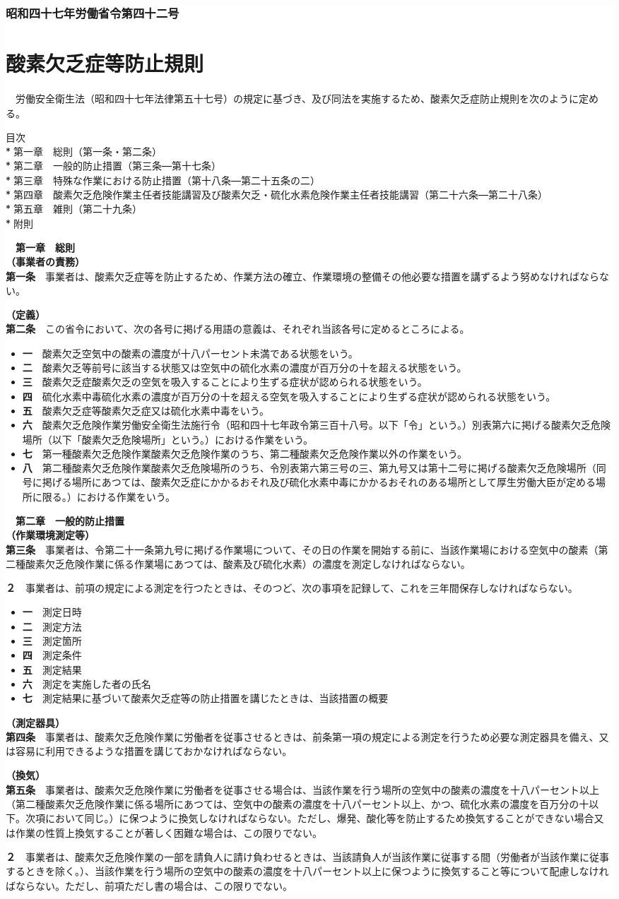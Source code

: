### 昭和四十七年労働省令第四十二号  
# 酸素欠乏症等防止規則  
　労働安全衛生法（昭和四十七年法律第五十七号）の規定に基づき、及び同法を実施するため、酸素欠乏症防止規則を次のように定める。  
  
目次  
	* 第一章　総則（第一条・第二条）  
	* 第二章　一般的防止措置（第三条―第十七条）  
	* 第三章　特殊な作業における防止措置（第十八条―第二十五条の二）  
	* 第四章　酸素欠乏危険作業主任者技能講習及び酸素欠乏・硫化水素危険作業主任者技能講習（第二十六条―第二十八条）  
	* 第五章　雑則（第二十九条）  
	* 附則  
  
&emsp;**第一章　総則**  
**（事業者の責務）**  
**第一条**　事業者は、酸素欠乏症等を防止するため、作業方法の確立、作業環境の整備その他必要な措置を講ずるよう努めなければならない。  
  
**（定義）**  
**第二条**　この省令において、次の各号に掲げる用語の意義は、それぞれ当該各号に定めるところによる。  
* **一**　酸素欠乏空気中の酸素の濃度が十八パーセント未満である状態をいう。  
* **二**　酸素欠乏等前号に該当する状態又は空気中の硫化水素の濃度が百万分の十を超える状態をいう。  
* **三**　酸素欠乏症酸素欠乏の空気を吸入することにより生ずる症状が認められる状態をいう。  
* **四**　硫化水素中毒硫化水素の濃度が百万分の十を超える空気を吸入することにより生ずる症状が認められる状態をいう。  
* **五**　酸素欠乏症等酸素欠乏症又は硫化水素中毒をいう。  
* **六**　酸素欠乏危険作業労働安全衛生法施行令（昭和四十七年政令第三百十八号。以下「令」という。）別表第六に掲げる酸素欠乏危険場所（以下「酸素欠乏危険場所」という。）における作業をいう。  
* **七**　第一種酸素欠乏危険作業酸素欠乏危険作業のうち、第二種酸素欠乏危険作業以外の作業をいう。  
* **八**　第二種酸素欠乏危険作業酸素欠乏危険場所のうち、令別表第六第三号の三、第九号又は第十二号に掲げる酸素欠乏危険場所（同号に掲げる場所にあつては、酸素欠乏症にかかるおそれ及び硫化水素中毒にかかるおそれのある場所として厚生労働大臣が定める場所に限る。）における作業をいう。  
  
&emsp;**第二章　一般的防止措置**  
**（作業環境測定等）**  
**第三条**　事業者は、令第二十一条第九号に掲げる作業場について、その日の作業を開始する前に、当該作業場における空気中の酸素（第二種酸素欠乏危険作業に係る作業場にあつては、酸素及び硫化水素）の濃度を測定しなければならない。  
  
**２**　事業者は、前項の規定による測定を行つたときは、そのつど、次の事項を記録して、これを三年間保存しなければならない。  
* **一**　測定日時  
* **二**　測定方法  
* **三**　測定箇所  
* **四**　測定条件  
* **五**　測定結果  
* **六**　測定を実施した者の氏名  
* **七**　測定結果に基づいて酸素欠乏症等の防止措置を講じたときは、当該措置の概要  
  
**（測定器具）**  
**第四条**　事業者は、酸素欠乏危険作業に労働者を従事させるときは、前条第一項の規定による測定を行うため必要な測定器具を備え、又は容易に利用できるような措置を講じておかなければならない。  
  
**（換気）**  
**第五条**　事業者は、酸素欠乏危険作業に労働者を従事させる場合は、当該作業を行う場所の空気中の酸素の濃度を十八パーセント以上（第二種酸素欠乏危険作業に係る場所にあつては、空気中の酸素の濃度を十八パーセント以上、かつ、硫化水素の濃度を百万分の十以下。次項において同じ。）に保つように換気しなければならない。ただし、爆発、酸化等を防止するため換気することができない場合又は作業の性質上換気することが著しく困難な場合は、この限りでない。  
  
**２**　事業者は、酸素欠乏危険作業の一部を請負人に請け負わせるときは、当該請負人が当該作業に従事する間（労働者が当該作業に従事するときを除く。）、当該作業を行う場所の空気中の酸素の濃度を十八パーセント以上に保つように換気すること等について配慮しなければならない。ただし、前項ただし書の場合は、この限りでない。  
  